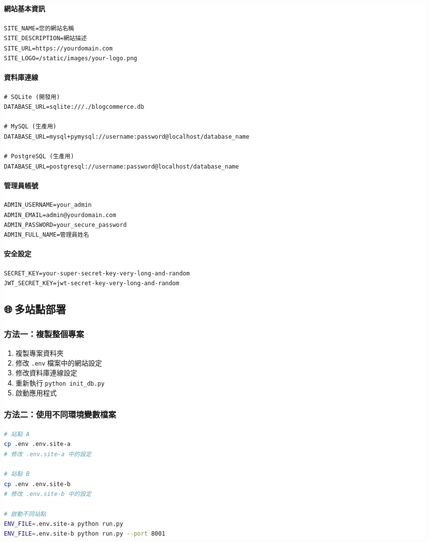 #### 網站基本資訊
```env
SITE_NAME=您的網站名稱
SITE_DESCRIPTION=網站描述
SITE_URL=https://yourdomain.com
SITE_LOGO=/static/images/your-logo.png
```

#### 資料庫連線
```env
# SQLite (開發用)
DATABASE_URL=sqlite:///./blogcommerce.db

# MySQL (生產用)
DATABASE_URL=mysql+pymysql://username:password@localhost/database_name

# PostgreSQL (生產用)
DATABASE_URL=postgresql://username:password@localhost/database_name
```

#### 管理員帳號
```env
ADMIN_USERNAME=your_admin
ADMIN_EMAIL=admin@yourdomain.com
ADMIN_PASSWORD=your_secure_password
ADMIN_FULL_NAME=管理員姓名
```

#### 安全設定
```env
SECRET_KEY=your-super-secret-key-very-long-and-random
JWT_SECRET_KEY=jwt-secret-key-very-long-and-random
```

## 🌐 多站點部署

### 方法一：複製整個專案

1. 複製專案資料夾
2. 修改 `.env` 檔案中的網站設定
3. 修改資料庫連線設定
4. 重新執行 `python init_db.py`
5. 啟動應用程式

### 方法二：使用不同環境變數檔案

```bash
# 站點 A
cp .env .env.site-a
# 修改 .env.site-a 中的設定

# 站點 B  
cp .env .env.site-b
# 修改 .env.site-b 中的設定

# 啟動不同站點
ENV_FILE=.env.site-a python run.py
ENV_FILE=.env.site-b python run.py --port 8001
```
